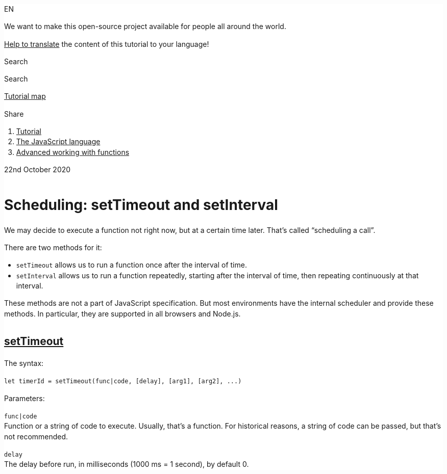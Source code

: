 EN



We want to make this open-source project available for people all around the world.

[Help to translate](https://javascript.info/translate) the content of this tutorial to your language!

Search

Search

<a href="/tutorial/map" class="map"><span class="map__text">Tutorial map</span></a>

<span class="share-icons__title">Share</span><a href="https://twitter.com/share?url=https%3A%2F%2Fjavascript.info%2Fsettimeout-setinterval" class="share share_tw"></a><a href="https://www.facebook.com/sharer/sharer.php?s=100&amp;p%5Burl%5D=https%3A%2F%2Fjavascript.info%2Fsettimeout-setinterval" class="share share_fb"></a>

1.  <a href="/" class="breadcrumbs__link"><span class="breadcrumbs__hidden-text">Tutorial</span></a>
2.  <span id="breadcrumb-1"><a href="/js" class="breadcrumbs__link"><span>The JavaScript language</span></a></span>
3.  <span id="breadcrumb-2"><a href="/advanced-functions" class="breadcrumbs__link"><span>Advanced working with functions</span></a></span>

22nd October 2020

# Scheduling: setTimeout and setInterval

We may decide to execute a function not right now, but at a certain time later. That’s called “scheduling a call”.

There are two methods for it:

- `setTimeout` allows us to run a function once after the interval of time.
- `setInterval` allows us to run a function repeatedly, starting after the interval of time, then repeating continuously at that interval.

These methods are not a part of JavaScript specification. But most environments have the internal scheduler and provide these methods. In particular, they are supported in all browsers and Node.js.

## <a href="#settimeout" id="settimeout" class="main__anchor">setTimeout</a>

The syntax:

    let timerId = setTimeout(func|code, [delay], [arg1], [arg2], ...)

Parameters:

`func|code`  
Function or a string of code to execute. Usually, that’s a function. For historical reasons, a string of code can be passed, but that’s not recommended.

`delay`  
The delay before run, in milliseconds (1000 ms = 1 second), by default 0.
